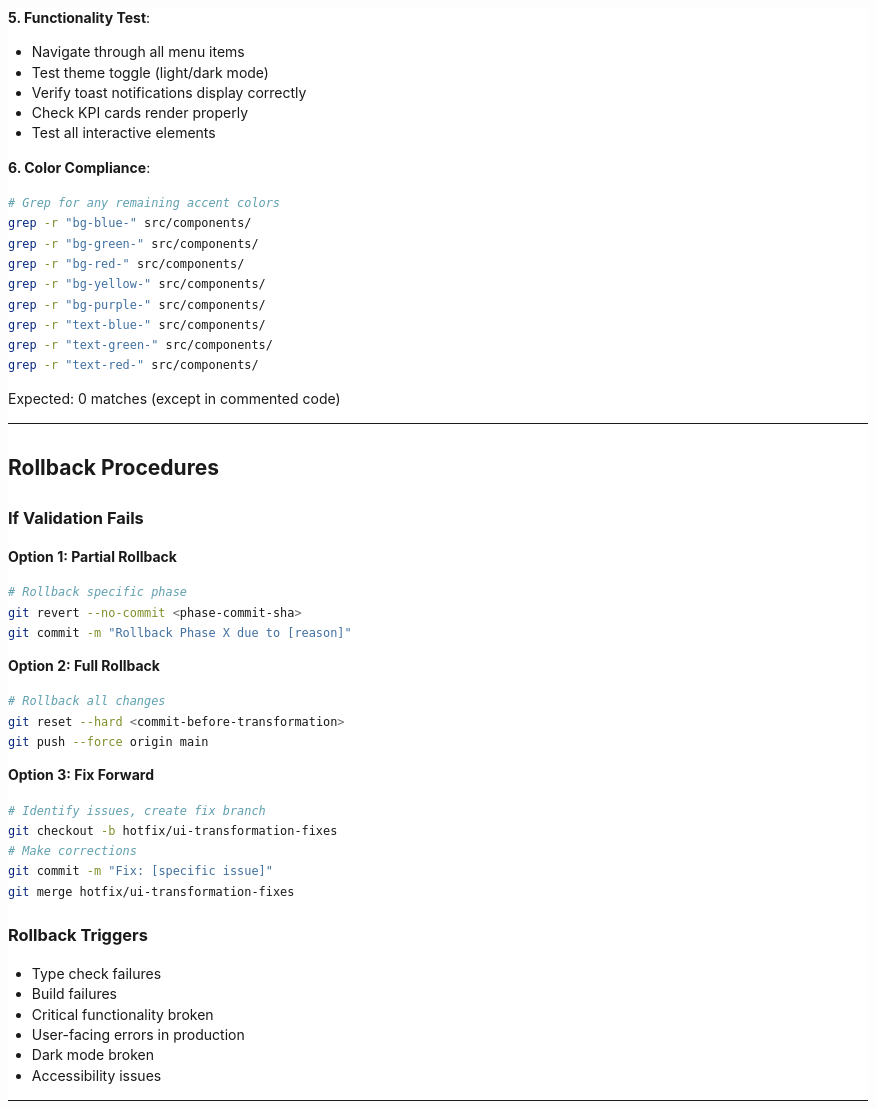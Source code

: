 **5. Functionality Test**:
- Navigate through all menu items
- Test theme toggle (light/dark mode)
- Verify toast notifications display correctly
- Check KPI cards render properly
- Test all interactive elements

**6. Color Compliance**:
```bash
# Grep for any remaining accent colors
grep -r "bg-blue-" src/components/
grep -r "bg-green-" src/components/
grep -r "bg-red-" src/components/
grep -r "bg-yellow-" src/components/
grep -r "bg-purple-" src/components/
grep -r "text-blue-" src/components/
grep -r "text-green-" src/components/
grep -r "text-red-" src/components/
```
Expected: 0 matches (except in commented code)

---

## Rollback Procedures

### If Validation Fails

**Option 1: Partial Rollback**
```bash
# Rollback specific phase
git revert --no-commit <phase-commit-sha>
git commit -m "Rollback Phase X due to [reason]"
```

**Option 2: Full Rollback**
```bash
# Rollback all changes
git reset --hard <commit-before-transformation>
git push --force origin main
```

**Option 3: Fix Forward**
```bash
# Identify issues, create fix branch
git checkout -b hotfix/ui-transformation-fixes
# Make corrections
git commit -m "Fix: [specific issue]"
git merge hotfix/ui-transformation-fixes
```

### Rollback Triggers
- Type check failures
- Build failures
- Critical functionality broken
- User-facing errors in production
- Dark mode broken
- Accessibility issues

---